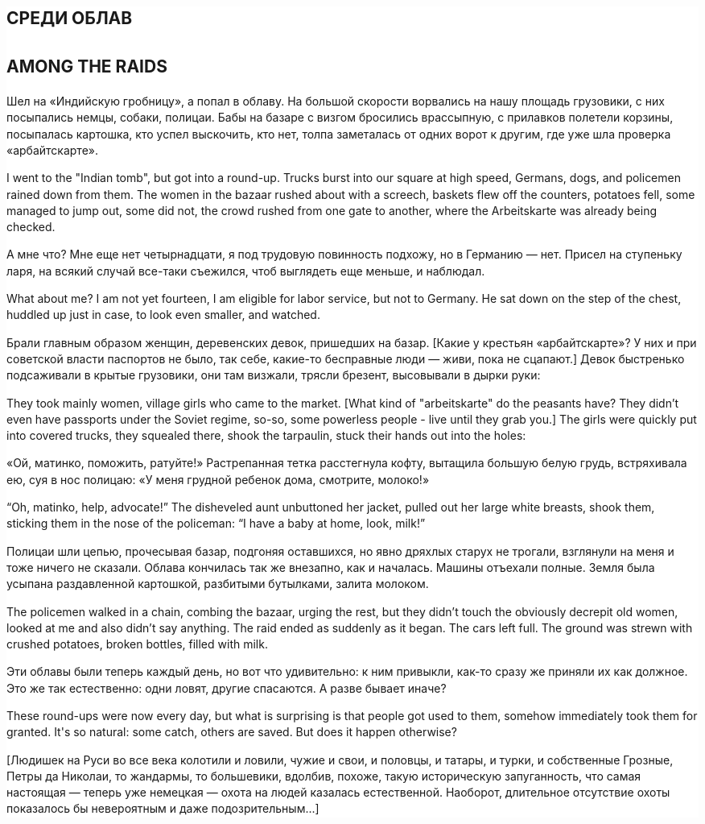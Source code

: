 ## СРЕДИ ОБЛАВ

## AMONG THE RAIDS

Шел на «Индийскую гробницу», а попал в облаву. На большой скорости ворвались на нашу площадь грузовики, с них посыпались немцы, собаки, поли­цаи. Бабы на базаре с визгом бросились врассып­ную, с прилавков полетели корзины, посыпалась картошка, кто успел выскочить, кто нет, толпа за­металась от одних ворот к другим, где уже шла проверка «арбайтскарте».

I went to the &quot;Indian tomb&quot;, but got into a round-up. Trucks burst into our square at high speed, Germans, dogs, and policemen rained down from them. The women in the bazaar rushed about with a screech, baskets flew off the counters, potatoes fell, some managed to jump out, some did not, the crowd rushed from one gate to another, where the Arbeitskarte was already being checked.

А мне что? Мне еще нет четырнадцати, я под тру­довую повинность подхожу, но в Германию — нет. Присел на ступеньку ларя, на всякий случай все-таки съежился, чтоб выглядеть еще меньше, и на­блюдал.

What about me? I am not yet fourteen, I am eligible for labor service, but not to Germany. He sat down on the step of the chest, huddled up just in case, to look even smaller, and watched.

Брали главным образом женщин, деревенских девок, пришедших на базар. [Какие у крестьян «арбайтскарте»? У них и при советской власти пас­портов не было, так себе, какие-то бесправные лю­ди — живи, пока не сцапают.] Девок быстренько подсаживали в крытые грузовики, они там визжа­ли, трясли брезент, высовывали в дырки руки:

They took mainly women, village girls who came to the market. [What kind of &quot;arbeitskarte&quot; do the peasants have? They didn’t even have passports under the Soviet regime, so-so, some powerless people - live until they grab you.] The girls were quickly put into covered trucks, they squealed there, shook the tarpaulin, stuck their hands out into the holes:

«Ой, матинко, поможить, ратуйте!» Растрепанная тетка расстегнула кофту, вытащила большую белую грудь, встряхивала ею, суя в нос полицаю: «У меня грудной ребенок дома, смотрите, молоко!»

“Oh, matinko, help, advocate!” The disheveled aunt unbuttoned her jacket, pulled out her large white breasts, shook them, sticking them in the nose of the policeman: “I have a baby at home, look, milk!”

Полицаи шли цепью, прочесывая базар, подгоняя оставшихся, но явно дряхлых старух не трогали, взглянули на меня и тоже ничего не сказали. Об­лава кончилась так же внезапно, как и началась. Машины отъехали полные. Земля была усыпана раздавленной картошкой, разбитыми бутылками, залита молоком.

The policemen walked in a chain, combing the bazaar, urging the rest, but they didn’t touch the obviously decrepit old women, looked at me and also didn’t say anything. The raid ended as suddenly as it began. The cars left full. The ground was strewn with crushed potatoes, broken bottles, filled with milk.

Эти облавы были теперь каждый день, но вот что удивительно: к ним привыкли, как-то сразу же приняли их как должное. Это же так естественно: одни ловят, другие спасаются. А разве бывает иначе?

These round-ups were now every day, but what is surprising is that people got used to them, somehow immediately took them for granted. It&#39;s so natural: some catch, others are saved. But does it happen otherwise?

[Людишек на Руси во все века колотили и лови­ли, чужие и свои, и половцы, и татары, и турки, и собственные Грозные, Петры да Николаи, то жан­дармы, то большевики, вдолбив, похоже, такую историческую запуганность, что самая настоящая — теперь уже немецкая — охота на людей казалась естественной. Наоборот, длительное отсутствие охо­ты показалось бы невероятным и даже подозритель­ным...]

